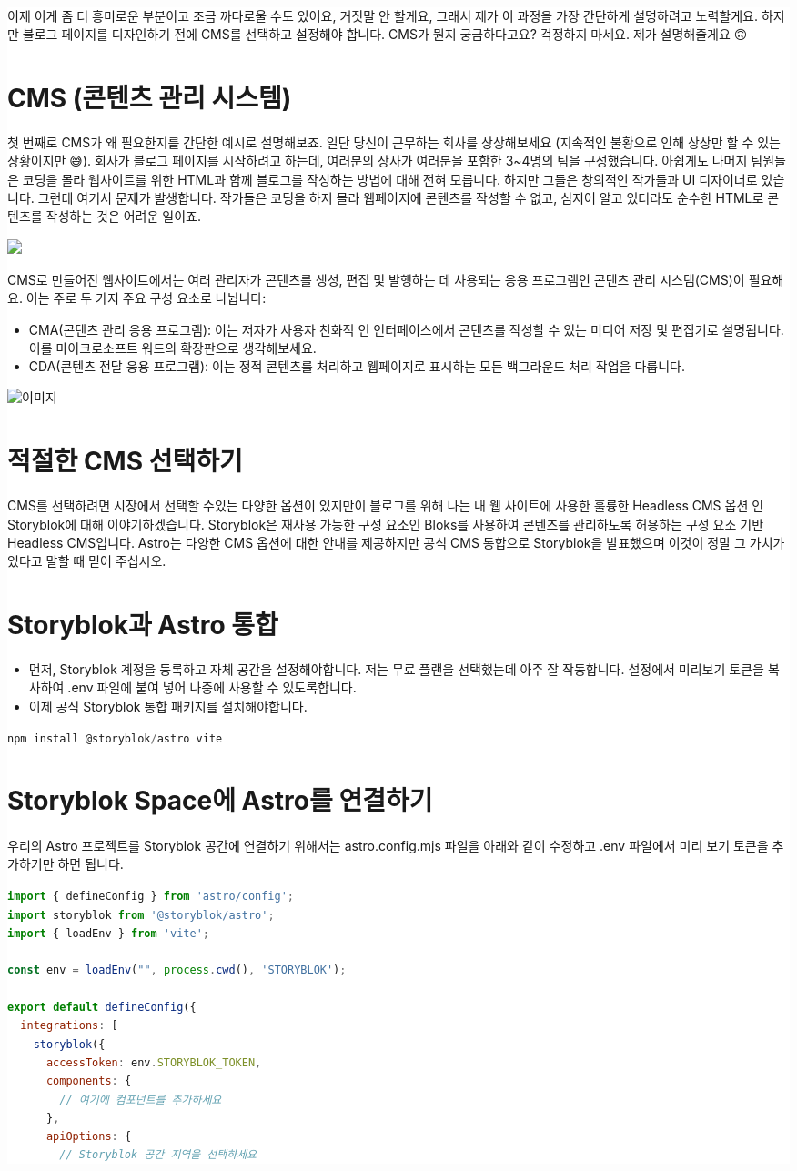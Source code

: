 

이제 이게 좀 더 흥미로운 부분이고 조금 까다로울 수도 있어요, 거짓말 안 할게요, 그래서 제가 이 과정을 가장 간단하게 설명하려고 노력할게요. 하지만 블로그 페이지를 디자인하기 전에 CMS를 선택하고 설정해야 합니다. CMS가 뭔지 궁금하다고요? 걱정하지 마세요. 제가 설명해줄게요 🙃

# CMS (콘텐츠 관리 시스템)

첫 번째로 CMS가 왜 필요한지를 간단한 예시로 설명해보죠. 일단 당신이 근무하는 회사를 상상해보세요 (지속적인 불황으로 인해 상상만 할 수 있는 상황이지만 😅). 회사가 블로그 페이지를 시작하려고 하는데, 여러분의 상사가 여러분을 포함한 3~4명의 팀을 구성했습니다. 아쉽게도 나머지 팀원들은 코딩을 몰라 웹사이트를 위한 HTML과 함께 블로그를 작성하는 방법에 대해 전혀 모릅니다. 하지만 그들은 창의적인 작가들과 UI 디자이너로 있습니다. 그런데 여기서 문제가 발생합니다. 작가들은 코딩을 하지 몰라 웹페이지에 콘텐츠를 작성할 수 없고, 심지어 알고 있더라도 순수한 HTML로 콘텐츠를 작성하는 것은 어려운 일이죠.

<img src="/assets/img/2024-05-15-HowIsetupmyBlogSitewithAstroandStoryblok_4.png" />



CMS로 만들어진 웹사이트에서는 여러 관리자가 콘텐츠를 생성, 편집 및 발행하는 데 사용되는 응용 프로그램인 콘텐츠 관리 시스템(CMS)이 필요해요. 이는 주로 두 가지 주요 구성 요소로 나뉩니다:

- CMA(콘텐츠 관리 응용 프로그램): 이는 저자가 사용자 친화적 인 인터페이스에서 콘텐츠를 작성할 수 있는 미디어 저장 및 편집기로 설명됩니다. 이를 마이크로소프트 워드의 확장판으로 생각해보세요.
- CDA(콘텐츠 전달 응용 프로그램): 이는 정적 콘텐츠를 처리하고 웹페이지로 표시하는 모든 백그라운드 처리 작업을 다룹니다.

![이미지](/assets/img/2024-05-15-HowIsetupmyBlogSitewithAstroandStoryblok_5.png)

# 적절한 CMS 선택하기



CMS를 선택하려면 시장에서 선택할 수있는 다양한 옵션이 있지만이 블로그를 위해 나는 내 웹 사이트에 사용한 훌륭한 Headless CMS 옵션 인 Storyblok에 대해 이야기하겠습니다. Storyblok은 재사용 가능한 구성 요소인 Bloks를 사용하여 콘텐츠를 관리하도록 허용하는 구성 요소 기반 Headless CMS입니다. Astro는 다양한 CMS 옵션에 대한 안내를 제공하지만 공식 CMS 통합으로 Storyblok을 발표했으며 이것이 정말 그 가치가 있다고 말할 때 믿어 주십시오.

# Storyblok과 Astro 통합

- 먼저, Storyblok 계정을 등록하고 자체 공간을 설정해야합니다. 저는 무료 플랜을 선택했는데 아주 잘 작동합니다. 설정에서 미리보기 토큰을 복사하여 .env 파일에 붙여 넣어 나중에 사용할 수 있도록합니다.
- 이제 공식 Storyblok 통합 패키지를 설치해야합니다.

```js
npm install @storyblok/astro vite
```  



# Storyblok Space에 Astro를 연결하기

우리의 Astro 프로젝트를 Storyblok 공간에 연결하기 위해서는 astro.config.mjs 파일을 아래와 같이 수정하고 .env 파일에서 미리 보기 토큰을 추가하기만 하면 됩니다.

```js
import { defineConfig } from 'astro/config';
import storyblok from '@storyblok/astro';
import { loadEnv } from 'vite';

const env = loadEnv("", process.cwd(), 'STORYBLOK');

export default defineConfig({
  integrations: [
    storyblok({
      accessToken: env.STORYBLOK_TOKEN,
      components: {
        // 여기에 컴포넌트를 추가하세요
      },
      apiOptions: {
        // Storyblok 공간 지역을 선택하세요
```